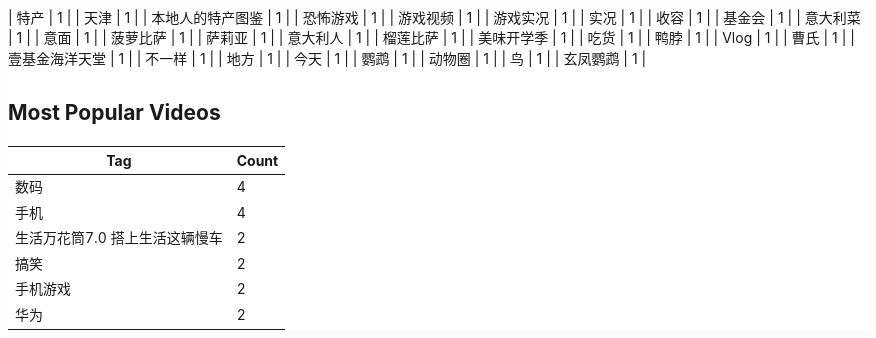 | 特产 | 1 |
| 天津 | 1 |
| 本地人的特产图鉴 | 1 |
| 恐怖游戏 | 1 |
| 游戏视频 | 1 |
| 游戏实况 | 1 |
| 实况 | 1 |
| 收容 | 1 |
| 基金会 | 1 |
| 意大利菜 | 1 |
| 意面 | 1 |
| 菠萝比萨 | 1 |
| 萨莉亚 | 1 |
| 意大利人 | 1 |
| 榴莲比萨 | 1 |
| 美味开学季 | 1 |
| 吃货 | 1 |
| 鸭脖 | 1 |
| Vlog | 1 |
| 曹氏 | 1 |
| 壹基金海洋天堂 | 1 |
| 不一样 | 1 |
| 地方 | 1 |
| 今天 | 1 |
| 鹦鹉 | 1 |
| 动物圈 | 1 |
| 鸟 | 1 |
| 玄凤鹦鹉 | 1 |


## Most Popular Videos
| Tag | Count |
| --- | --- |
| 数码 | 4 |
| 手机 | 4 |
| 生活万花筒7.0 搭上生活这辆慢车 | 2 |
| 搞笑 | 2 |
| 手机游戏 | 2 |
| 华为 | 2 |